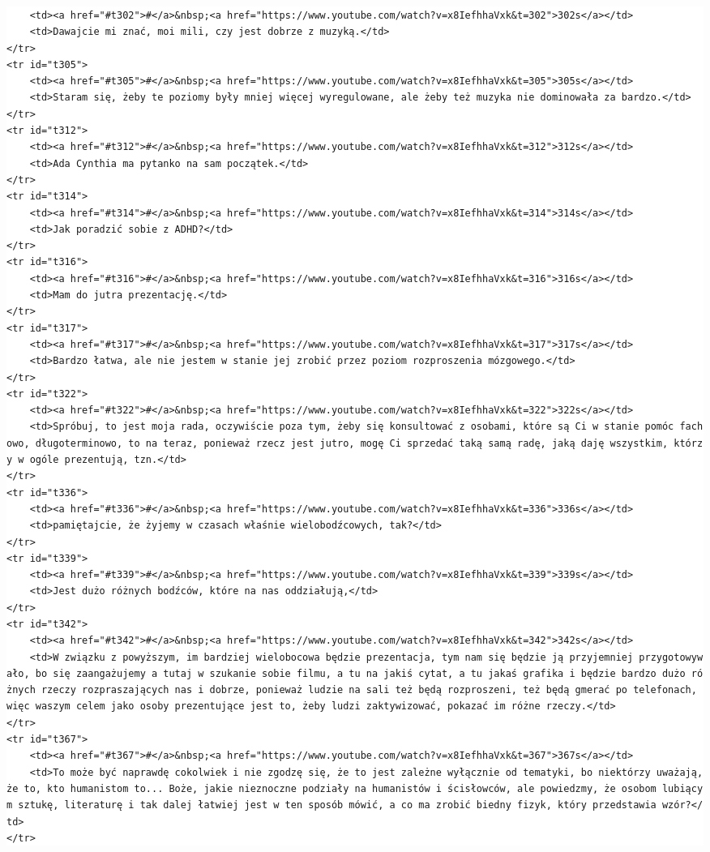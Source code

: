         <td><a href="#t302">#</a>&nbsp;<a href="https://www.youtube.com/watch?v=x8IefhhaVxk&t=302">302s</a></td>
        <td>Dawajcie mi znać, moi mili, czy jest dobrze z muzyką.</td>
    </tr>
    <tr id="t305">
        <td><a href="#t305">#</a>&nbsp;<a href="https://www.youtube.com/watch?v=x8IefhhaVxk&t=305">305s</a></td>
        <td>Staram się, żeby te poziomy były mniej więcej wyregulowane, ale żeby też muzyka nie dominowała za bardzo.</td>
    </tr>
    <tr id="t312">
        <td><a href="#t312">#</a>&nbsp;<a href="https://www.youtube.com/watch?v=x8IefhhaVxk&t=312">312s</a></td>
        <td>Ada Cynthia ma pytanko na sam początek.</td>
    </tr>
    <tr id="t314">
        <td><a href="#t314">#</a>&nbsp;<a href="https://www.youtube.com/watch?v=x8IefhhaVxk&t=314">314s</a></td>
        <td>Jak poradzić sobie z ADHD?</td>
    </tr>
    <tr id="t316">
        <td><a href="#t316">#</a>&nbsp;<a href="https://www.youtube.com/watch?v=x8IefhhaVxk&t=316">316s</a></td>
        <td>Mam do jutra prezentację.</td>
    </tr>
    <tr id="t317">
        <td><a href="#t317">#</a>&nbsp;<a href="https://www.youtube.com/watch?v=x8IefhhaVxk&t=317">317s</a></td>
        <td>Bardzo łatwa, ale nie jestem w stanie jej zrobić przez poziom rozproszenia mózgowego.</td>
    </tr>
    <tr id="t322">
        <td><a href="#t322">#</a>&nbsp;<a href="https://www.youtube.com/watch?v=x8IefhhaVxk&t=322">322s</a></td>
        <td>Spróbuj, to jest moja rada, oczywiście poza tym, żeby się konsultować z osobami, które są Ci w stanie pomóc fachowo, długoterminowo, to na teraz, ponieważ rzecz jest jutro, mogę Ci sprzedać taką samą radę, jaką daję wszystkim, którzy w ogóle prezentują, tzn.</td>
    </tr>
    <tr id="t336">
        <td><a href="#t336">#</a>&nbsp;<a href="https://www.youtube.com/watch?v=x8IefhhaVxk&t=336">336s</a></td>
        <td>pamiętajcie, że żyjemy w czasach właśnie wielobodźcowych, tak?</td>
    </tr>
    <tr id="t339">
        <td><a href="#t339">#</a>&nbsp;<a href="https://www.youtube.com/watch?v=x8IefhhaVxk&t=339">339s</a></td>
        <td>Jest dużo różnych bodźców, które na nas oddziałują,</td>
    </tr>
    <tr id="t342">
        <td><a href="#t342">#</a>&nbsp;<a href="https://www.youtube.com/watch?v=x8IefhhaVxk&t=342">342s</a></td>
        <td>W związku z powyższym, im bardziej wielobocowa będzie prezentacja, tym nam się będzie ją przyjemniej przygotowywało, bo się zaangażujemy a tutaj w szukanie sobie filmu, a tu na jakiś cytat, a tu jakaś grafika i będzie bardzo dużo różnych rzeczy rozpraszających nas i dobrze, ponieważ ludzie na sali też będą rozproszeni, też będą gmerać po telefonach, więc waszym celem jako osoby prezentujące jest to, żeby ludzi zaktywizować, pokazać im różne rzeczy.</td>
    </tr>
    <tr id="t367">
        <td><a href="#t367">#</a>&nbsp;<a href="https://www.youtube.com/watch?v=x8IefhhaVxk&t=367">367s</a></td>
        <td>To może być naprawdę cokolwiek i nie zgodzę się, że to jest zależne wyłącznie od tematyki, bo niektórzy uważają, że to, kto humanistom to... Boże, jakie nieznoczne podziały na humanistów i ścisłowców, ale powiedzmy, że osobom lubiącym sztukę, literaturę i tak dalej łatwiej jest w ten sposób mówić, a co ma zrobić biedny fizyk, który przedstawia wzór?</td>
    </tr>